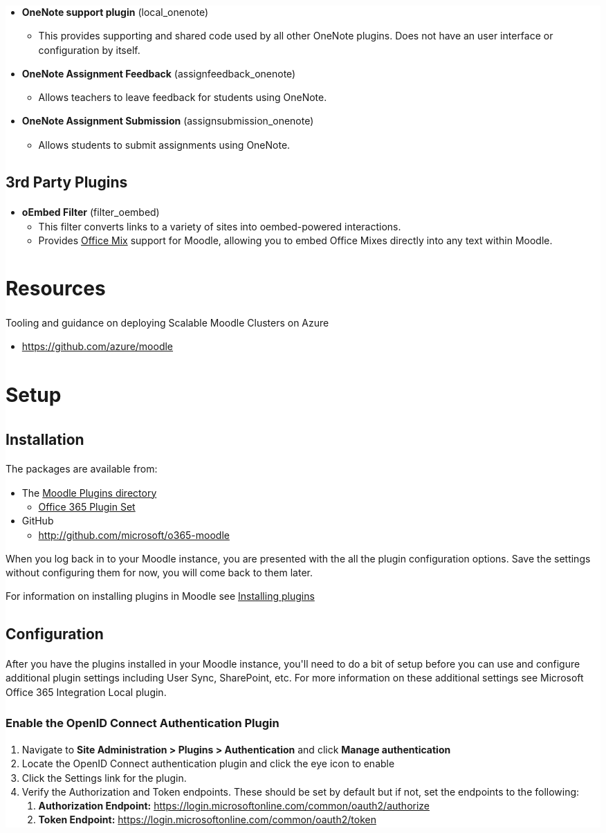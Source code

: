 -   **OneNote support plugin** (local\_onenote)
    -   This provides supporting and shared code used by all other OneNote plugins. Does not have an user interface or configuration by itself.



-   **OneNote Assignment Feedback** (assignfeedback\_onenote)
    -   Allows teachers to leave feedback for students using OneNote.



-   **OneNote Assignment Submission** (assignsubmission\_onenote)
    -   Allows students to submit assignments using OneNote.

3rd Party Plugins
-----------------

-   **oEmbed Filter** (filter\_oembed)
    -   This filter converts links to a variety of sites into oembed-powered interactions.
    -   Provides [Office Mix](https://mix.office.com/) support for Moodle, allowing you to embed Office Mixes directly into any text within Moodle.

Resources
=========

Tooling and guidance on deploying Scalable Moodle Clusters on Azure

-   <https://github.com/azure/moodle>

Setup
=====

Installation
------------

The packages are available from:

-   The [Moodle Plugins directory](https://moodle.org/plugins/)
    -   [Office 365 Plugin Set](https://moodle.org/plugins/browse.php?list=set&id=72)
-   GitHub
    -   <http://github.com/microsoft/o365-moodle>

When you log back in to your Moodle instance, you are presented with the all the plugin configuration options. Save the settings without configuring them for now, you will come back to them later.

For information on installing plugins in Moodle see [Installing plugins](Installing_plugins "wikilink")

Configuration
-------------

After you have the plugins installed in your Moodle instance, you'll need to do a bit of setup before you can use and configure additional plugin settings including User Sync, SharePoint, etc. For more information on these additional settings see Microsoft Office 365 Integration Local plugin.

### Enable the OpenID Connect Authentication Plugin

1.  Navigate to **Site Administration &gt; Plugins &gt; Authentication** and click **Manage authentication**
2.  Locate the OpenID Connect authentication plugin and click the eye icon to enable
3.  Click the Settings link for the plugin.
4.  Verify the Authorization and Token endpoints. These should be set by default but if not, set the endpoints to the following:
    1.  **Authorization Endpoint:** <https://login.microsoftonline.com/common/oauth2/authorize>
    2.  **Token Endpoint:** <https://login.microsoftonline.com/common/oauth2/token>
